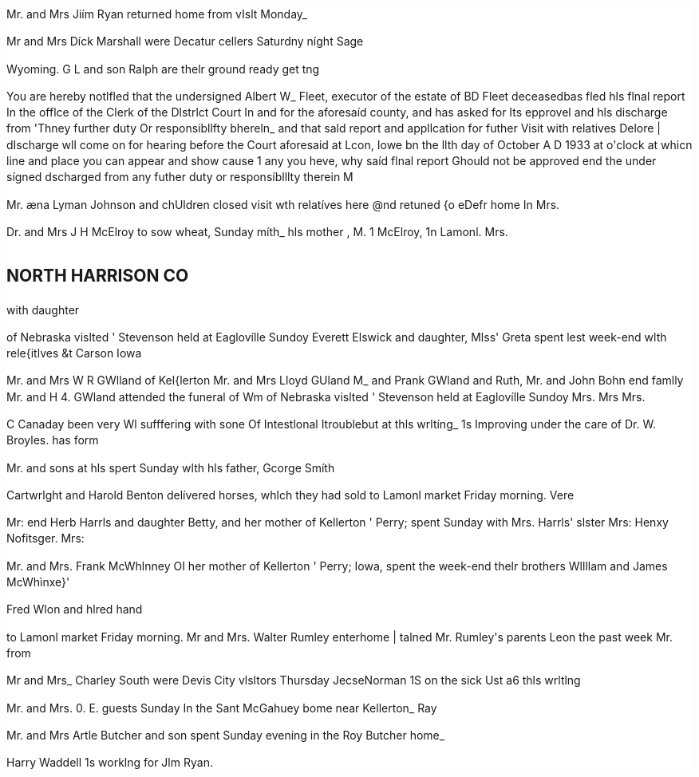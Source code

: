 Mr. and Mrs Jiím Ryan returned home from vIslt Monday\_

Mr and Mrs Díck   Marshall were Decatur cellers Saturdny níght Sage

Wyoming. G L and son Ralph are thelr ground ready get tng

You are hereby notlfled that the undersigned Albert W\_ Fleet, executor of the estate of BD Fleet deceasedbas fled hls flnal report In the offlce of the Clerk of the Dlstrlct Court In and for the aforesaíd county, and has asked for Its epprovel and hls discharge from 'Thney  further duty Or   responsibllfty bhereln\_ and that sald report and appllcation for futher Visit with relatives Delore | dIscharge wll come on for hearing before the Court aforesaid at Lcon, Iowe bn the llth day of October A D 1933 at o'clock at whicn line and place you can appear and show cause 1 any you heve, why saíd flnal report Ghould not be approved end the under sígned dscharged from any futher duty or   responsíblllty therein M

Mr. æna Lyman Johnson and chUldren closed visit wth relatíves here @nd retuned {o eDefr home In Mrs.

Dr. and Mrs J H McElroy to sow wheat, Sunday   míth\_ hls   mother , M. 1 McElroy, 1n Lamonl. Mrs.

## NORTH HARRISON CO

with daughter

of   Nebraska   vislted ' Stevenson held at Eaglovílle Sundoy Everett   Elswick   and daughter, Mlss' Greta spent lest week-end wlth rele{itlves &t Carson Iowa

Mr. and Mrs W R GWlland of Kel{lerton Mr. and Mrs Lloyd GUland M\_ and Prank GWland and Ruth, Mr. and John Bohn end famlly Mr. and H 4. GWland attended the funeral of Wm of   Nebraska   vislted ' Stevenson held at Eaglovílle Sundoy Mrs. Mrs Mrs.

C Canaday been very Wl sufffering with sone Of Intestlonal Itroublebut at thls wrltíng\_ 1s Improving under the care of Dr. W. Broyles. has form

Mr. and sons at hls spert Sunday wlth hls father, Gcorge Smíth

Cartwrlght and Harold Benton delívered horses, whlch they had sold to Lamonl market Friday morning. Vere

Mr: end Herb Harrls and daughter Betty, and her mother of Kellerton ' Perry; spent Sunday with Mrs. Harrls'  slster Mrs: Henxy Nofitsger. Mrs:

Mr. and Mrs. Frank McWhlnney OI her mother of Kellerton ' Perry; Iowa, spent the week-end thelr brothers Wllllam and James McWhìnxe}'

Fred Wlon and hlred hand

to Lamonl market Friday morning. Mr and Mrs. Walter Rumley enterhome | talned Mr. Rumley's parents Leon the past week Mr. from

Mr and Mrs\_ Charley South were Devis City vlsltors Thursday JecseNorman 1S on the sick Ust a6 thls  wrltlng

Mr. and Mrs. 0. E. guests Sunday In the Sant McGahuey bome near Kellerton\_ Ray

Mr. and Mrs Artle Butcher and son spent Sunday evening in the Roy Butcher home\_

Harry Waddell 1s worklng for Jlm Ryan.
